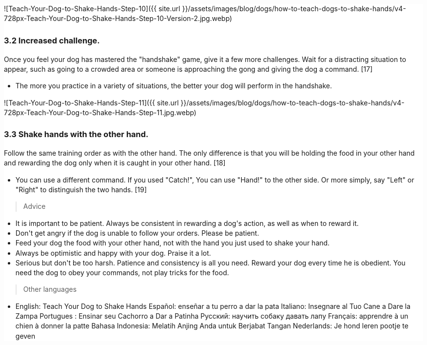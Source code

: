 ![Teach-Your-Dog-to-Shake-Hands-Step-10]({{ site.url }}/assets/images/blog/dogs/how-to-teach-dogs-to-shake-hands/v4-728px-Teach-Your-Dog-to-Shake-Hands-Step-10-Version-2.jpg.webp)

### 3.2 Increased challenge. 

Once you feel your dog has mastered the "handshake" game, give it a few more challenges. Wait for a distracting situation to appear, such as going to a crowded area or someone is approaching the gong and giving the dog a command. [17]
- The more you practice in a variety of situations, the better your dog will perform in the handshake.

![Teach-Your-Dog-to-Shake-Hands-Step-11]({{ site.url }}/assets/images/blog/dogs/how-to-teach-dogs-to-shake-hands/v4-728px-Teach-Your-Dog-to-Shake-Hands-Step-11.jpg.webp)

### 3.3 Shake hands with the other hand. 

Follow the same training order as with the other hand. The only difference is that you will be holding the food in your other hand and rewarding the dog only when it is caught in your other hand. [18]
- You can use a different command. If you used "Catch!", You can use "Hand!" to the other side. Or more simply, say "Left" or "Right" to distinguish the two hands. [19]

> Advice
- It is important to be patient. Always be consistent in rewarding a dog's action, as well as when to reward it.
- Don't get angry if the dog is unable to follow your orders. Please be patient.
- Feed your dog the food with your other hand, not with the hand you just used to shake your hand.
- Always be optimistic and happy with your dog. Praise it a lot.
- Serious but don't be too harsh. Patience and consistency is all you need. Reward your dog every time he is obedient. You need the dog to obey your commands, not play tricks for the food.

> Other languages
- English: Teach Your Dog to Shake Hands Español: enseñar a tu perro a dar la pata Italiano: Insegnare al Tuo Cane a Dare la Zampa Portugues : Ensinar seu Cachorro a Dar a Patinha Русский: научить собаку давать лапу Français: apprendre à un chien à donner la patte Bahasa Indonesia: Melatih Anjing Anda untuk Berjabat Tangan Nederlands: Je hond leren pootje te geven